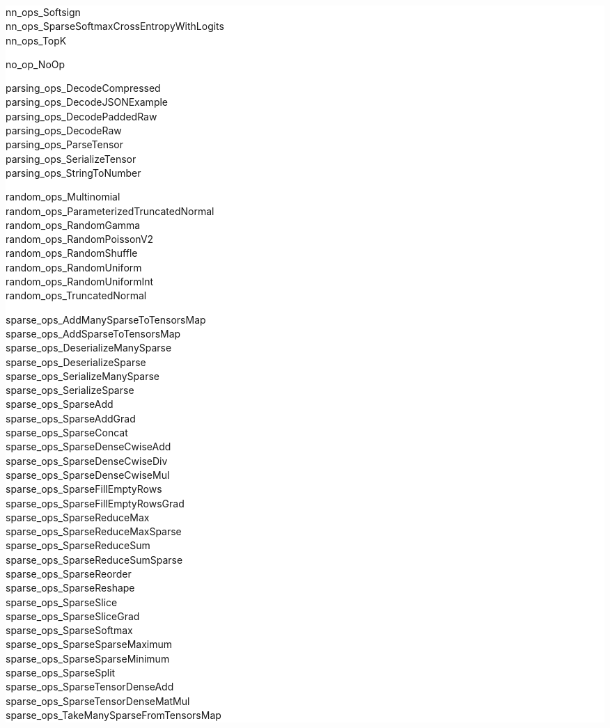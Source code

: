 nn_ops_Softsign\
nn_ops_SparseSoftmaxCrossEntropyWithLogits\
nn_ops_TopK

no_op_NoOp

parsing_ops_DecodeCompressed\
parsing_ops_DecodeJSONExample\
parsing_ops_DecodePaddedRaw\
parsing_ops_DecodeRaw\
parsing_ops_ParseTensor\
parsing_ops_SerializeTensor\
parsing_ops_StringToNumber

random_ops_Multinomial\
random_ops_ParameterizedTruncatedNormal\
random_ops_RandomGamma\
random_ops_RandomPoissonV2\
random_ops_RandomShuffle\
random_ops_RandomUniform\
random_ops_RandomUniformInt\
random_ops_TruncatedNormal

sparse_ops_AddManySparseToTensorsMap\
sparse_ops_AddSparseToTensorsMap\
sparse_ops_DeserializeManySparse\
sparse_ops_DeserializeSparse\
sparse_ops_SerializeManySparse\
sparse_ops_SerializeSparse\
sparse_ops_SparseAdd\
sparse_ops_SparseAddGrad\
sparse_ops_SparseConcat\
sparse_ops_SparseDenseCwiseAdd\
sparse_ops_SparseDenseCwiseDiv\
sparse_ops_SparseDenseCwiseMul\
sparse_ops_SparseFillEmptyRows\
sparse_ops_SparseFillEmptyRowsGrad\
sparse_ops_SparseReduceMax\
sparse_ops_SparseReduceMaxSparse\
sparse_ops_SparseReduceSum\
sparse_ops_SparseReduceSumSparse\
sparse_ops_SparseReorder\
sparse_ops_SparseReshape\
sparse_ops_SparseSlice\
sparse_ops_SparseSliceGrad\
sparse_ops_SparseSoftmax\
sparse_ops_SparseSparseMaximum\
sparse_ops_SparseSparseMinimum\
sparse_ops_SparseSplit\
sparse_ops_SparseTensorDenseAdd\
sparse_ops_SparseTensorDenseMatMul\
sparse_ops_TakeManySparseFromTensorsMap
